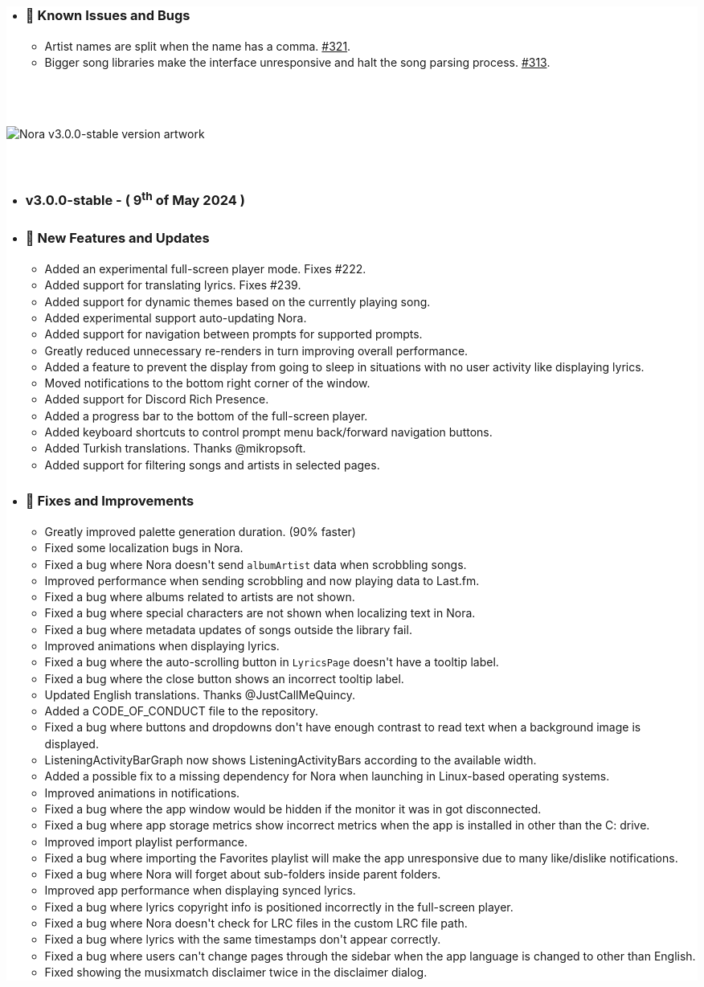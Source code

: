 - ### 🐜 Known Issues and Bugs
  - Artist names are split when the name has a comma. [#321](https://github.com/Sandakan/Nora/issues/321).
  - Bigger song libraries make the interface unresponsive and halt the song parsing process. [#313](https://github.com/Sandakan/Nora/issues/313).

<br>

<br>

![Nora v3.0.0-stable version artwork](resources/other/release%20artworks/whats-new-v3.0.0-stable.webp)

<br>

- ### **v3.0.0-stable - ( 9<sup>th</sup> of May 2024 )**

- ### 🎉 New Features and Updates

  - Added an experimental full-screen player mode. Fixes #222.
  - Added support for translating lyrics. Fixes #239.
  - Added support for dynamic themes based on the currently playing song.
  - Added experimental support auto-updating Nora.
  - Added support for navigation between prompts for supported prompts.
  - Greatly reduced unnecessary re-renders in turn improving overall performance.
  - Added a feature to prevent the display from going to sleep in situations with no user activity like displaying lyrics.
  - Moved notifications to the bottom right corner of the window.
  - Added support for Discord Rich Presence.
  - Added a progress bar to the bottom of the full-screen player.
  - Added keyboard shortcuts to control prompt menu back/forward navigation buttons.
  - Added Turkish translations. Thanks @mikropsoft.
  - Added support for filtering songs and artists in selected pages.

- ### 🔨 Fixes and Improvements
  - Greatly improved palette generation duration. (90% faster)
  - Fixed some localization bugs in Nora.
  - Fixed a bug where Nora doesn't send `albumArtist` data when scrobbling songs.
  - Improved performance when sending scrobbling and now playing data to Last.fm.
  - Fixed a bug where albums related to artists are not shown.
  - Fixed a bug where special characters are not shown when localizing text in Nora.
  - Fixed a bug where metadata updates of songs outside the library fail.
  - Improved animations when displaying lyrics.
  - Fixed a bug where the auto-scrolling button in `LyricsPage` doesn't have a tooltip label.
  - Fixed a bug where the close button shows an incorrect tooltip label.
  - Updated English translations. Thanks @JustCallMeQuincy.
  - Added a CODE_OF_CONDUCT file to the repository.
  - Fixed a bug where buttons and dropdowns don't have enough contrast to read text when a background image is displayed.
  - ListeningActivityBarGraph now shows ListeningActivityBars according to the available width.
  - Added a possible fix to a missing dependency for Nora when launching in Linux-based operating systems.
  - Improved animations in notifications.
  - Fixed a bug where the app window would be hidden if the monitor it was in got disconnected.
  - Fixed a bug where app storage metrics show incorrect metrics when the app is installed in other than the C: drive.
  - Improved import playlist performance.
  - Fixed a bug where importing the Favorites playlist will make the app unresponsive due to many like/dislike notifications.
  - Fixed a bug where Nora will forget about sub-folders inside parent folders.
  - Improved app performance when displaying synced lyrics.
  - Fixed a bug where lyrics copyright info is positioned incorrectly in the full-screen player.
  - Fixed a bug where Nora doesn't check for LRC files in the custom LRC file path.
  - Fixed a bug where lyrics with the same timestamps don't appear correctly.
  - Fixed a bug where users can't change pages through the sidebar when the app language is changed to other than English.
  - Fixed showing the musixmatch disclaimer twice in the disclaimer dialog.
